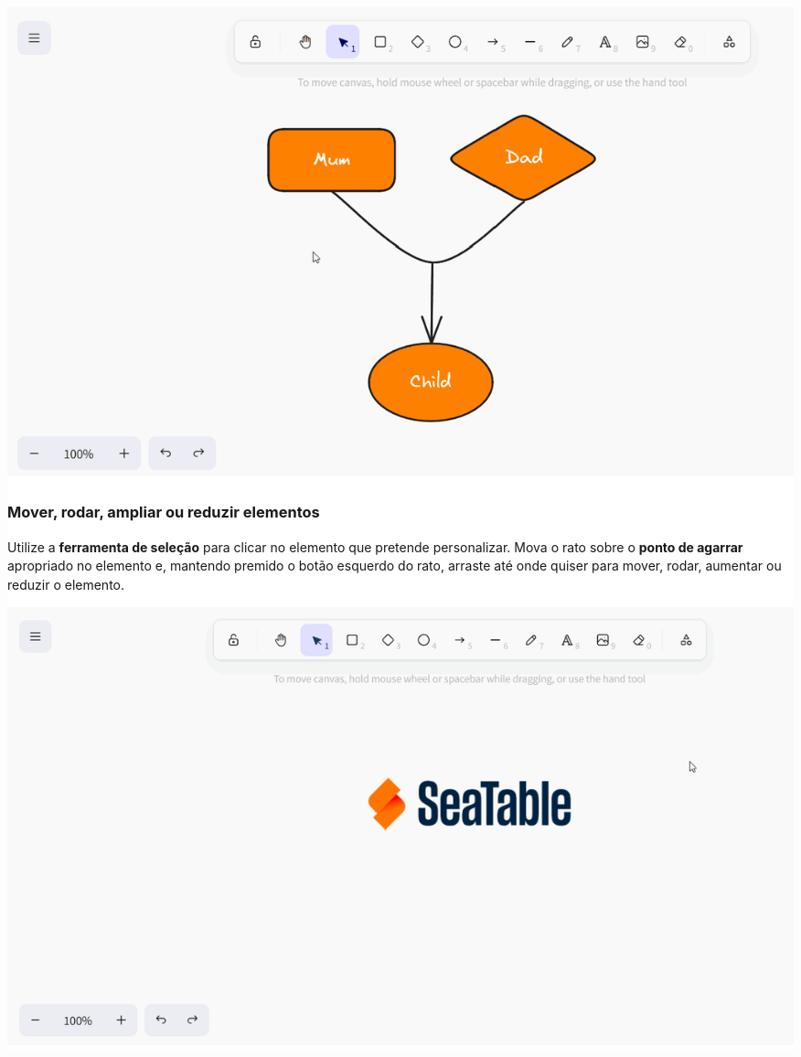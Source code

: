 ![Elementos para colorir no plugin do quadro branco](images/Coloring-of-rectangle-diamond-or-ellipse.gif)

### Mover, rodar, ampliar ou reduzir elementos

Utilize a **ferramenta de seleção** para clicar no elemento que pretende personalizar. Mova o rato sobre o **ponto de agarrar** apropriado no elemento e, mantendo premido o botão esquerdo do rato, arraste até onde quiser para mover, rodar, aumentar ou reduzir o elemento.

![Mover, rodar, ampliar e reduzir elementos](images/Elemente-verschieben-drehen-vergroessern-und-verkleinern.gif)
